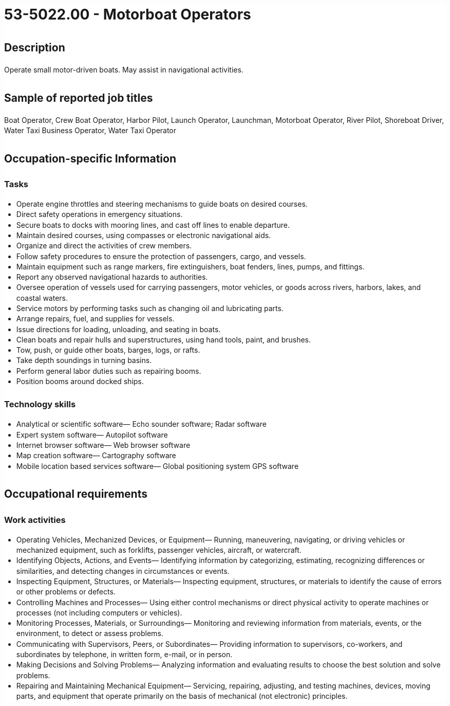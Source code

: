 # 53-5022.00 - Motorboat Operators

## Description
Operate small motor-driven boats. May assist in navigational activities.

## Sample of reported job titles
Boat Operator, Crew Boat Operator, Harbor Pilot, Launch Operator, Launchman, Motorboat Operator, River Pilot, Shoreboat Driver, Water Taxi Business Operator, Water Taxi Operator

## Occupation-specific Information
### Tasks
- Operate engine throttles and steering mechanisms to guide boats on desired courses.
- Direct safety operations in emergency situations.
- Secure boats to docks with mooring lines, and cast off lines to enable departure.
- Maintain desired courses, using compasses or electronic navigational aids.
- Organize and direct the activities of crew members.
- Follow safety procedures to ensure the protection of passengers, cargo, and vessels.
- Maintain equipment such as range markers, fire extinguishers, boat fenders, lines, pumps, and fittings.
- Report any observed navigational hazards to authorities.
- Oversee operation of vessels used for carrying passengers, motor vehicles, or goods across rivers, harbors, lakes, and coastal waters.
- Service motors by performing tasks such as changing oil and lubricating parts.
- Arrange repairs, fuel, and supplies for vessels.
- Issue directions for loading, unloading, and seating in boats.
- Clean boats and repair hulls and superstructures, using hand tools, paint, and brushes.
- Tow, push, or guide other boats, barges, logs, or rafts.
- Take depth soundings in turning basins.
- Perform general labor duties such as repairing booms.
- Position booms around docked ships.

### Technology skills
- Analytical or scientific software— Echo sounder software; Radar software
- Expert system software— Autopilot software
- Internet browser software— Web browser software
- Map creation software— Cartography software
- Mobile location based services software— Global positioning system GPS software

## Occupational requirements
### Work activities
- Operating Vehicles, Mechanized Devices, or Equipment— Running, maneuvering, navigating, or driving vehicles or mechanized equipment, such as forklifts, passenger vehicles, aircraft, or watercraft.
- Identifying Objects, Actions, and Events— Identifying information by categorizing, estimating, recognizing differences or similarities, and detecting changes in circumstances or events.
- Inspecting Equipment, Structures, or Materials— Inspecting equipment, structures, or materials to identify the cause of errors or other problems or defects.
- Controlling Machines and Processes— Using either control mechanisms or direct physical activity to operate machines or processes (not including computers or vehicles).
- Monitoring Processes, Materials, or Surroundings— Monitoring and reviewing information from materials, events, or the environment, to detect or assess problems.
- Communicating with Supervisors, Peers, or Subordinates— Providing information to supervisors, co-workers, and subordinates by telephone, in written form, e-mail, or in person.
- Making Decisions and Solving Problems— Analyzing information and evaluating results to choose the best solution and solve problems.
- Repairing and Maintaining Mechanical Equipment— Servicing, repairing, adjusting, and testing machines, devices, moving parts, and equipment that operate primarily on the basis of mechanical (not electronic) principles.